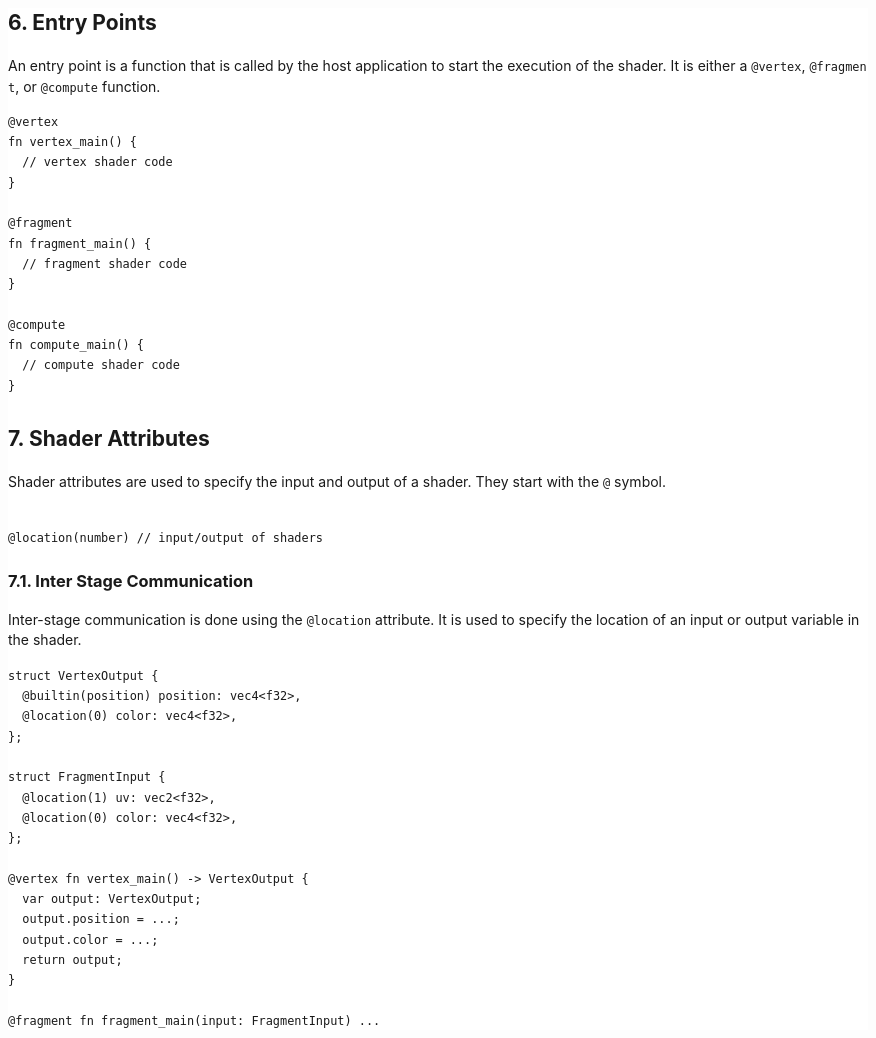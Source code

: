 ## 6. Entry Points

An entry point is a function that is called by the host application to start the execution of the shader. It is either a `@vertex`, `@fragment`, or `@compute` function.

```wgsl
@vertex
fn vertex_main() {
  // vertex shader code
}

@fragment
fn fragment_main() {
  // fragment shader code
}

@compute
fn compute_main() {
  // compute shader code
}
```

## 7. Shader Attributes

Shader attributes are used to specify the input and output of a shader. They start with the `@` symbol.

```wgsl

@location(number) // input/output of shaders
```

### 7.1. Inter Stage Communication

Inter-stage communication is done using the `@location` attribute. It is used to specify the location of an input or output variable in the shader.

```wgsl
struct VertexOutput {
  @builtin(position) position: vec4<f32>,
  @location(0) color: vec4<f32>,
};

struct FragmentInput {
  @location(1) uv: vec2<f32>,
  @location(0) color: vec4<f32>,
};

@vertex fn vertex_main() -> VertexOutput {
  var output: VertexOutput;
  output.position = ...;
  output.color = ...;
  return output;
}

@fragment fn fragment_main(input: FragmentInput) ...
```
